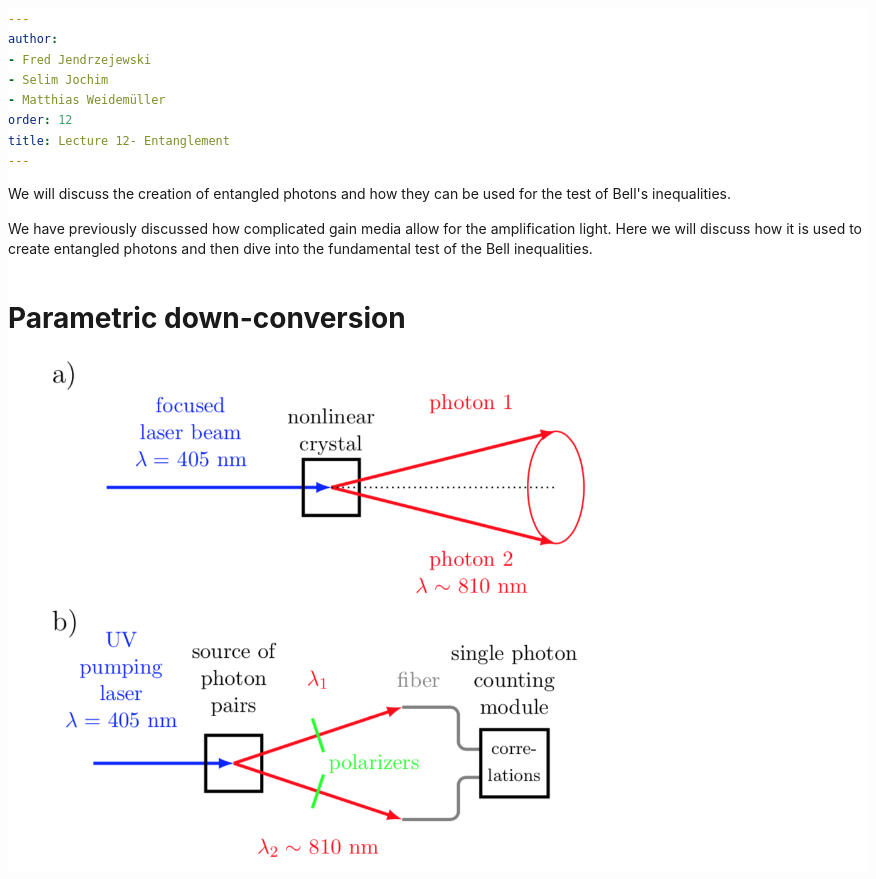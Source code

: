```yaml
---
author:
- Fred Jendrzejewski
- Selim Jochim
- Matthias Weidemüller
order: 12
title: Lecture 12- Entanglement
---
```


We will discuss the creation of entangled photons and how they can be
used for the test of Bell's inequalities.

We have previously discussed how complicated gain media allow for the
amplification light. Here we will discuss how it is
used to create entangled photons and then dive into the fundamental test
of the Bell inequalities.

# Parametric down-conversion


<figure id="fig-downcon">
<img src="./lecture12_pic1.png" width="70%" />